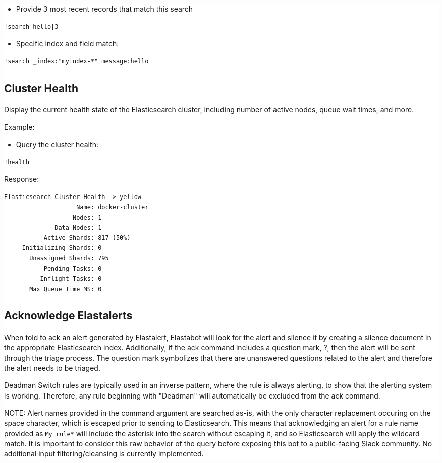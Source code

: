 * Provide 3 most recent records that match this search
```
!search hello|3
```

* Specific index and field match:
```
!search _index:"myindex-*" message:hello
```

## Cluster Health 

Display the current health state of the Elasticsearch cluster, including number of active nodes, queue wait times, and more.

Example:

* Query the cluster health:
```
!health
```
Response:
```
Elasticsearch Cluster Health -> yellow
                    Name: docker-cluster
                   Nodes: 1
              Data Nodes: 1
           Active Shards: 817 (50%)
     Initializing Shards: 0
       Unassigned Shards: 795
           Pending Tasks: 0
          Inflight Tasks: 0
       Max Queue Time MS: 0
```


## Acknowledge Elastalerts

When told to ack an alert generated by Elastalert, Elastabot will look for the alert and silence it by creating a silence document in the appropriate Elasticsearch index. Additionally, if the ack command includes a question mark, ?, then the alert will be sent through the triage process. The question mark symbolizes that there are unanswered questions related to the alert and therefore the alert needs to be triaged.

Deadman Switch rules are typically used in an inverse pattern, where the rule is always alerting, to show that the alerting system is working. Therefore, any rule beginning with "Deadman" will automatically be excluded from the ack command.

NOTE: Alert names provided in the command argument are searched as-is, with the only character replacement occuring on the space character, which is escaped prior to sending to Elasticsearch. This means that acknowledging an alert for a rule name provided as `My rule*` will include the asterisk into the search without escaping it, and so Elasticsearch will apply the wildcard match. It is important to consider this raw behavior of the query before exposing this bot to a public-facing Slack community. No additional input filtering/cleansing is currently implemented.
